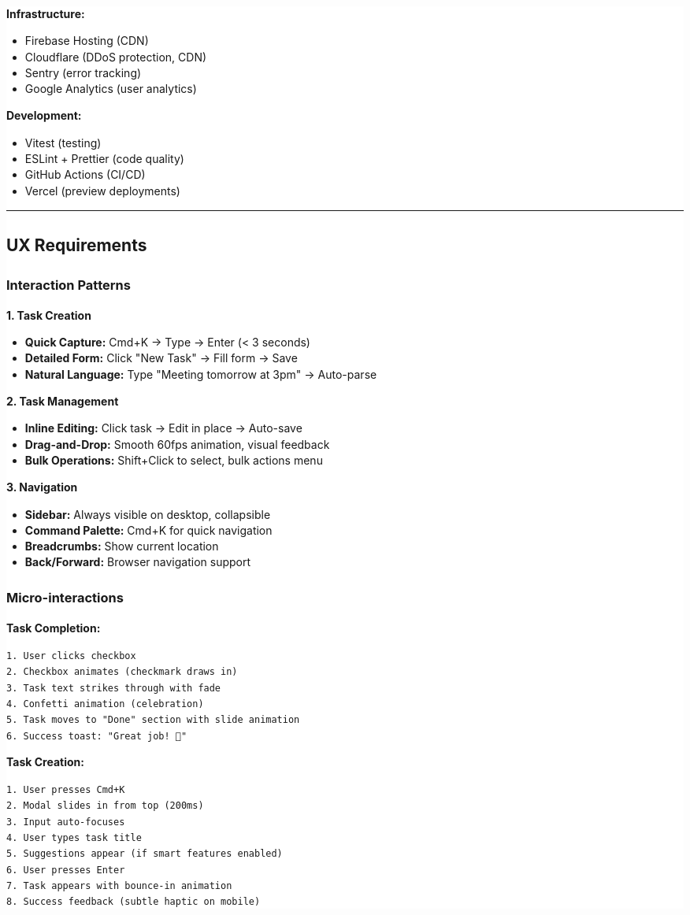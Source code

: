 **Infrastructure:**
- Firebase Hosting (CDN)
- Cloudflare (DDoS protection, CDN)
- Sentry (error tracking)
- Google Analytics (user analytics)

**Development:**
- Vitest (testing)
- ESLint + Prettier (code quality)
- GitHub Actions (CI/CD)
- Vercel (preview deployments)

---

## UX Requirements

### Interaction Patterns

**1. Task Creation**
- **Quick Capture:** Cmd+K → Type → Enter (< 3 seconds)
- **Detailed Form:** Click "New Task" → Fill form → Save
- **Natural Language:** Type "Meeting tomorrow at 3pm" → Auto-parse

**2. Task Management**
- **Inline Editing:** Click task → Edit in place → Auto-save
- **Drag-and-Drop:** Smooth 60fps animation, visual feedback
- **Bulk Operations:** Shift+Click to select, bulk actions menu

**3. Navigation**
- **Sidebar:** Always visible on desktop, collapsible
- **Command Palette:** Cmd+K for quick navigation
- **Breadcrumbs:** Show current location
- **Back/Forward:** Browser navigation support

### Micro-interactions

**Task Completion:**
```
1. User clicks checkbox
2. Checkbox animates (checkmark draws in)
3. Task text strikes through with fade
4. Confetti animation (celebration)
5. Task moves to "Done" section with slide animation
6. Success toast: "Great job! 🎉"
```

**Task Creation:**
```
1. User presses Cmd+K
2. Modal slides in from top (200ms)
3. Input auto-focuses
4. User types task title
5. Suggestions appear (if smart features enabled)
6. User presses Enter
7. Task appears with bounce-in animation
8. Success feedback (subtle haptic on mobile)
```
